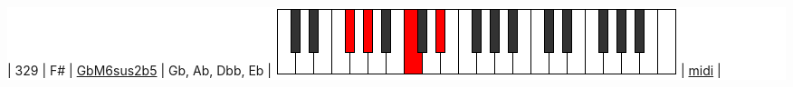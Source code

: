 | 329 | F# | [GbM6sus2b5](ChordGFlatMajorSixthSuspendedSecondFlatFifth.md) | Gb, Ab, Dbb, Eb | ![GbM6sus2b5](ChordGFlatMajorSixthSuspendedSecondFlatFifthRootPosition.png) | [midi](ChordGFlatMajorSixthSuspendedSecondFlatFifthRootPosition.mid) |

